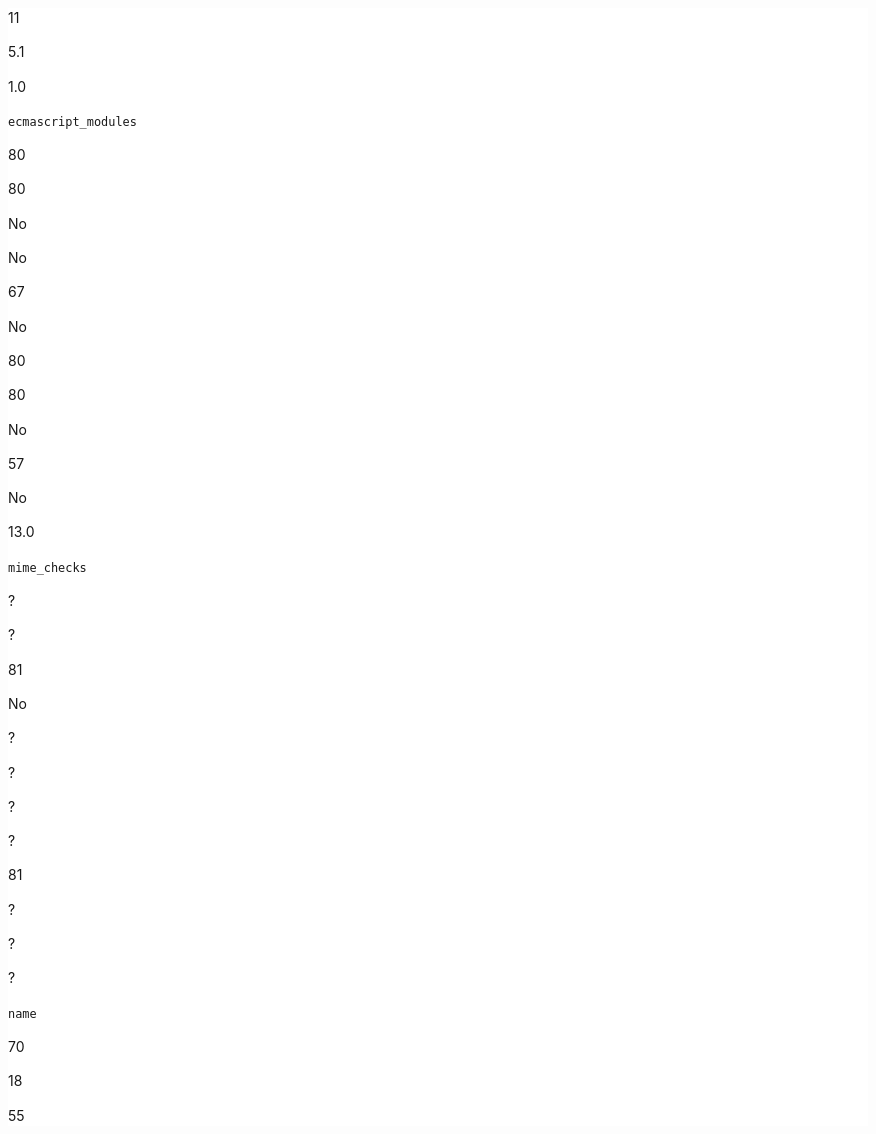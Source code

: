 11

5.1

1.0

`ecmascript_modules`

80

80

No

No

67

No

80

80

No

57

No

13.0

`mime_checks`

?

?

81

No

?

?

?

?

81

?

?

?

`name`

70

18

55
